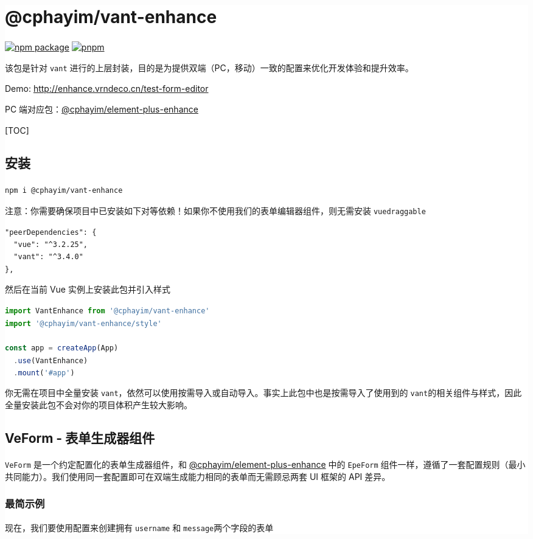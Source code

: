 # @cphayim/vant-enhance

[![npm package](https://badgen.net/npm/v/@vrn-deco/cli)](https://www.npmjs.com/package/@cphayim/element-plus-enhance)
[![pnpm](https://img.shields.io/badge/maintained%20with-pnpm-f49033.svg)](https://pnpm.io/)

该包是针对 `vant` 进行的上层封装，目的是为提供双端（PC，移动）一致的配置来优化开发体验和提升效率。

Demo: http://enhance.vrndeco.cn/test-form-editor

PC 端对应包：[@cphayim/element-plus-enhance](https://www.npmjs.com/package/@cphayim/element-plus-enhance)



[TOC]

## 安装

```sh
npm i @cphayim/vant-enhance
```

注意：你需要确保项目中已安装如下对等依赖！如果你不使用我们的表单编辑器组件，则无需安装 `vuedraggable`

```
"peerDependencies": {
  "vue": "^3.2.25",
  "vant": "^3.4.0"
},
```

然后在当前 Vue 实例上安装此包并引入样式

```typescript
import VantEnhance from '@cphayim/vant-enhance'
import '@cphayim/vant-enhance/style'

const app = createApp(App)
  .use(VantEnhance)
  .mount('#app')

```

你无需在项目中全量安装 `vant`，依然可以使用按需导入或自动导入。事实上此包中也是按需导入了使用到的 `vant`的相关组件与样式，因此全量安装此包不会对你的项目体积产生较大影响。

## VeForm - 表单生成器组件

`VeForm` 是一个约定配置化的表单生成器组件，和 [@cphayim/element-plus-enhance](https://www.npmjs.com/package/@cphayim/element-plus-enhance) 中的 `EpeForm` 组件一样，遵循了一套配置规则（最小共同能力）。我们使用同一套配置即可在双端生成能力相同的表单而无需顾忌两套 UI 框架的 API 差异。

### 最简示例

现在，我们要使用配置来创建拥有 `username` 和 `message`两个字段的表单
